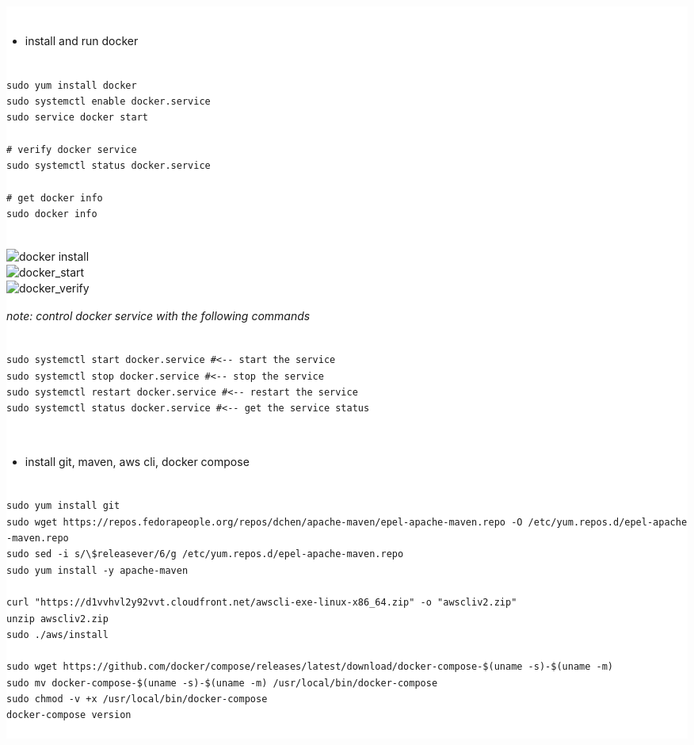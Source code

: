 <br>

- install and run docker

```

sudo yum install docker
sudo systemctl enable docker.service
sudo service docker start

# verify docker service
sudo systemctl status docker.service

# get docker info
sudo docker info

```

<br>

<img width="1470" alt="docker install" src="https://github.com/earchibong/springboot_project/assets/92983658/b349f315-aa07-4208-b747-2a22741f79b2">


<br>


<img width="1253" alt="docker_start" src="https://github.com/earchibong/springboot_project/assets/92983658/97f9327d-68eb-421f-a8de-8c0fa80ab849">

<br>


<img width="1381" alt="docker_verify" src="https://github.com/earchibong/springboot_project/assets/92983658/d0d867a0-f797-4fba-92b3-1c4fe2af1285">

<br>


*note: control docker service with the following commands*

```

sudo systemctl start docker.service #<-- start the service
sudo systemctl stop docker.service #<-- stop the service
sudo systemctl restart docker.service #<-- restart the service
sudo systemctl status docker.service #<-- get the service status

```

<br>


- install git, maven, aws cli, docker compose

```

sudo yum install git
sudo wget https://repos.fedorapeople.org/repos/dchen/apache-maven/epel-apache-maven.repo -O /etc/yum.repos.d/epel-apache-maven.repo
sudo sed -i s/\$releasever/6/g /etc/yum.repos.d/epel-apache-maven.repo
sudo yum install -y apache-maven

curl "https://d1vvhvl2y92vvt.cloudfront.net/awscli-exe-linux-x86_64.zip" -o "awscliv2.zip"
unzip awscliv2.zip
sudo ./aws/install

sudo wget https://github.com/docker/compose/releases/latest/download/docker-compose-$(uname -s)-$(uname -m)
sudo mv docker-compose-$(uname -s)-$(uname -m) /usr/local/bin/docker-compose
sudo chmod -v +x /usr/local/bin/docker-compose
docker-compose version


```